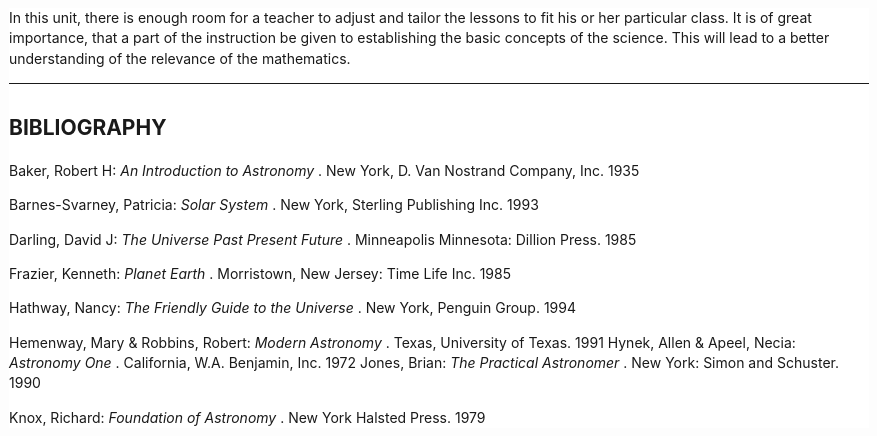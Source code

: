 In this unit, there is enough room for a teacher to adjust and tailor the lessons to fit his or her particular class. It is of great importance, that a part of the instruction be given to establishing the basic concepts of the science. This will lead to a better understanding of the relevance of the mathematics.
</p>
<hr/>
<h2>
BIBLIOGRAPHY
</h2>
Baker, Robert H:
<i>
An Introduction to Astronomy
</i>
. New York, D. Van Nostrand Company, Inc. 1935
<p>
Barnes-Svarney, Patricia:
<i>
Solar System
</i>
. New York, Sterling Publishing Inc. 1993
</p>
<p>
Darling, David J:
<i>
The Universe Past Present Future
</i>
. Minneapolis Minnesota: Dillion Press. 1985
</p>
<p>
Frazier, Kenneth:
<i>
Planet Earth
</i>
. Morristown, New Jersey: Time Life Inc. 1985
</p>
<p>
Hathway, Nancy:
<i>
The Friendly Guide to the Universe
</i>
. New York, Penguin Group. 1994
</p>
<p>
Hemenway, Mary &amp; Robbins, Robert:
<i>
Modern Astronomy
</i>
. Texas, University of Texas. 1991 Hynek, Allen &amp; Apeel, Necia:
<i>
Astronomy One
</i>
. California, W.A. Benjamin, Inc. 1972 Jones, Brian:
<i>
The Practical Astronomer
</i>
. New York: Simon and Schuster. 1990
</p>
<p>
Knox, Richard:
<i>
Foundation of Astronomy
</i>
. New York Halsted Press. 1979
</p>